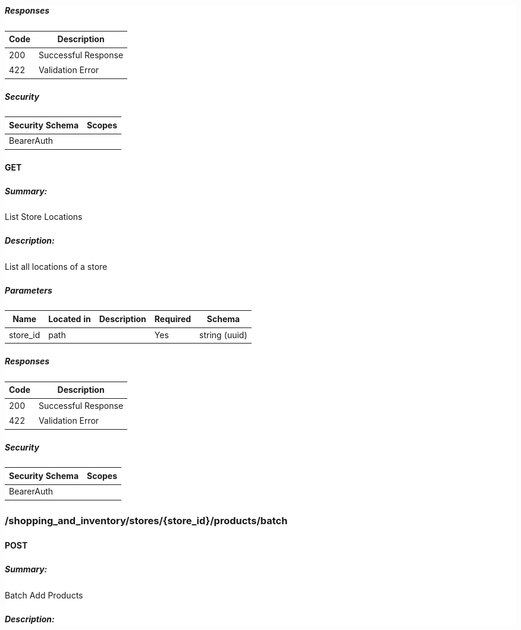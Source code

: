 ##### Responses

| Code | Description |
| ---- | ----------- |
| 200 | Successful Response |
| 422 | Validation Error |

##### Security

| Security Schema | Scopes |
| --- | --- |
| BearerAuth | |

#### GET
##### Summary:

List Store Locations

##### Description:

List all locations of a store

##### Parameters

| Name | Located in | Description | Required | Schema |
| ---- | ---------- | ----------- | -------- | ---- |
| store_id | path |  | Yes | string (uuid) |

##### Responses

| Code | Description |
| ---- | ----------- |
| 200 | Successful Response |
| 422 | Validation Error |

##### Security

| Security Schema | Scopes |
| --- | --- |
| BearerAuth | |

### /shopping_and_inventory/stores/{store_id}/products/batch

#### POST
##### Summary:

Batch Add Products

##### Description:

